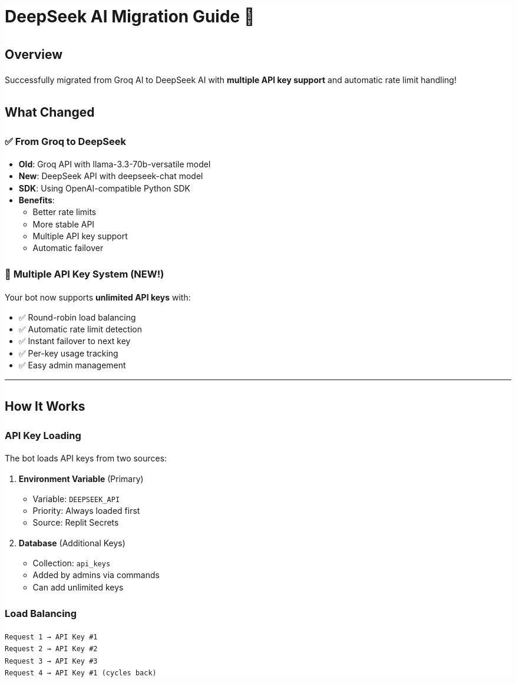 # DeepSeek AI Migration Guide 🚀

## Overview
Successfully migrated from Groq AI to DeepSeek AI with **multiple API key support** and automatic rate limit handling!

## What Changed

### ✅ **From Groq to DeepSeek**
- **Old**: Groq API with llama-3.3-70b-versatile model
- **New**: DeepSeek API with deepseek-chat model
- **SDK**: Using OpenAI-compatible Python SDK
- **Benefits**:
  - Better rate limits
  - More stable API
  - Multiple API key support
  - Automatic failover

### 🔑 **Multiple API Key System** (NEW!)
Your bot now supports **unlimited API keys** with:
- ✅ Round-robin load balancing
- ✅ Automatic rate limit detection
- ✅ Instant failover to next key
- ✅ Per-key usage tracking
- ✅ Easy admin management

---

## How It Works

### **API Key Loading**

The bot loads API keys from two sources:

1. **Environment Variable** (Primary)
   - Variable: `DEEPSEEK_API`
   - Priority: Always loaded first
   - Source: Replit Secrets

2. **Database** (Additional Keys)
   - Collection: `api_keys`
   - Added by admins via commands
   - Can add unlimited keys

### **Load Balancing**

```
Request 1 → API Key #1
Request 2 → API Key #2
Request 3 → API Key #3
Request 4 → API Key #1 (cycles back)
```
